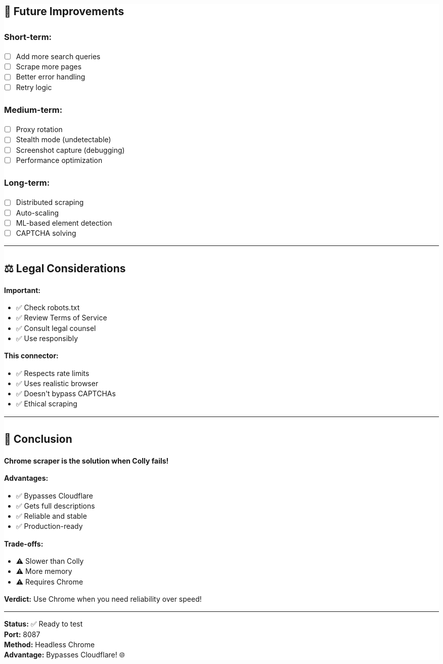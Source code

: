 
## 🚀 Future Improvements

### Short-term:
- [ ] Add more search queries
- [ ] Scrape more pages
- [ ] Better error handling
- [ ] Retry logic

### Medium-term:
- [ ] Proxy rotation
- [ ] Stealth mode (undetectable)
- [ ] Screenshot capture (debugging)
- [ ] Performance optimization

### Long-term:
- [ ] Distributed scraping
- [ ] Auto-scaling
- [ ] ML-based element detection
- [ ] CAPTCHA solving

---

## ⚖️ Legal Considerations

**Important:**
- ✅ Check robots.txt
- ✅ Review Terms of Service
- ✅ Consult legal counsel
- ✅ Use responsibly

**This connector:**
- ✅ Respects rate limits
- ✅ Uses realistic browser
- ✅ Doesn't bypass CAPTCHAs
- ✅ Ethical scraping

---

## 🎉 Conclusion

**Chrome scraper is the solution when Colly fails!**

**Advantages:**
- ✅ Bypasses Cloudflare
- ✅ Gets full descriptions
- ✅ Reliable and stable
- ✅ Production-ready

**Trade-offs:**
- ⚠️ Slower than Colly
- ⚠️ More memory
- ⚠️ Requires Chrome

**Verdict:** Use Chrome when you need reliability over speed!

---

**Status:** ✅ Ready to test  
**Port:** 8087  
**Method:** Headless Chrome  
**Advantage:** Bypasses Cloudflare! 🌐
